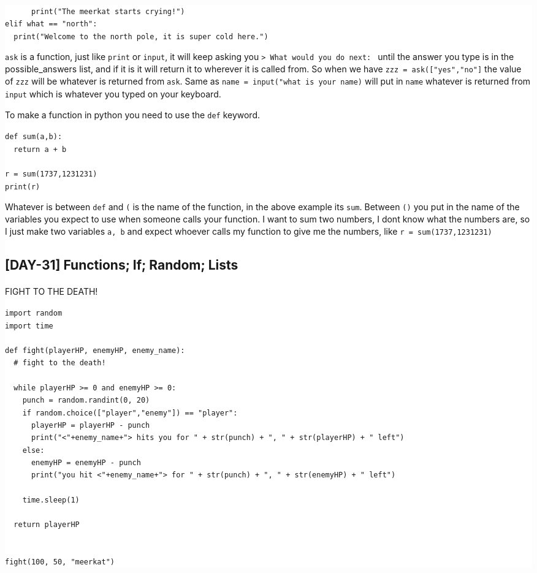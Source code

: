 ```
      print("The meerkat starts crying!")
elif what == "north":
  print("Welcome to the north pole, it is super cold here.")

```

`ask` is a function, just like `print` or `input`, it will keep asking you `> What would you do next: ` until the answer you type is in the possible_answers list, and if it is it will return it to wherever it is called from. So when we have `zzz = ask(["yes","no"]` the value of `zzz` will be whatever is returned from `ask`. Same as `name = input("what is your name)` will put in `name` whatever is returned from `input` which is whatever you typed on your keyboard.

To make a function in python you need to use the `def` keyword.

```
def sum(a,b):
  return a + b

r = sum(1737,1231231)
print(r)
```

Whatever is between `def` and `(` is the name of the function, in the above example its `sum`. Between `()` you put in the name of the variables you expect to use when someone calls your function. I want to sum two numbers, I dont know what the numbers are, so I just make two variables `a, b` and expect whoever calls my function to give me the numbers, like `r = sum(1737,1231231)`


## [DAY-31] Functions; If; Random; Lists

FIGHT TO THE DEATH!

```
import random
import time

def fight(playerHP, enemyHP, enemy_name):
  # fight to the death!

  while playerHP >= 0 and enemyHP >= 0:  
    punch = random.randint(0, 20)
    if random.choice(["player","enemy"]) == "player":
      playerHP = playerHP - punch
      print("<"+enemy_name+"> hits you for " + str(punch) + ", " + str(playerHP) + " left")
    else:
      enemyHP = enemyHP - punch
      print("you hit <"+enemy_name+"> for " + str(punch) + ", " + str(enemyHP) + " left")

    time.sleep(1)

  return playerHP


fight(100, 50, "meerkat")
```
